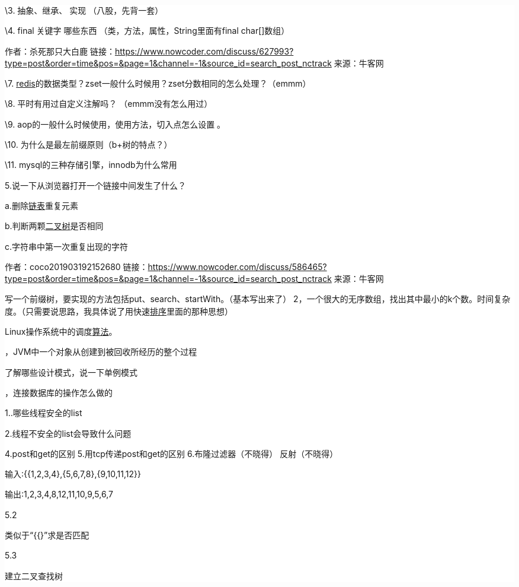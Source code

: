 \3.    抽象、继承、 实现 （八股，先背一套）

\4. final 关键字 哪些东西 （类，方法，属性，String里面有final char[]数组）

作者：杀死那只大白鹿
链接：https://www.nowcoder.com/discuss/627993?type=post&order=time&pos=&page=1&channel=-1&source_id=search_post_nctrack
来源：牛客网



\7. [redis]()的数据类型？zset一般什么时候用？zset分数相同的怎么处理？（emmm） 

 \8.    平时有用过自定义注解吗？ （emmm没有怎么用过） 

 \9. aop的一般什么时候使用，使用方法，切入点怎么设置 。 

 \10.   为什么是最左前缀原则（b+树的特点？） 

 \11. mysql的三种存储引擎，innodb为什么常用

5.说一下从浏览器打开一个链接中间发生了什么？

a.删除[链表](https://www.nowcoder.com/jump/super-jump/word?word=链表)重复元素

b.判断两颗[二叉树](https://www.nowcoder.com/jump/super-jump/word?word=二叉树)是否相同

c.字符串中第一次重复出现的字符

作者：coco201903192152680
链接：https://www.nowcoder.com/discuss/586465?type=post&order=time&pos=&page=1&channel=-1&source_id=search_post_nctrack
来源：牛客网

写一个前缀树，要实现的方法包括put、search、startWith。（基本写出来了） 
  2，一个很大的无序数组，找出其中最小的k个数。时间复杂度。（只需要说思路，我具体说了用快速[排序]()里面的那种思想）

Linux操作系统中的调度[算法](https://www.nowcoder.com/jump/super-jump/word?word=算法)。

，JVM中一个对象从创建到被回收所经历的整个过程

了解哪些设计模式，说一下单例模式

，连接数据库的操作怎么做的

1..哪些线程安全的list

2.线程不安全的list会导致什么问题

4.post和get的区别
5.用tcp传递post和get的区别
6.布隆过滤器（不晓得） 反射（不晓得）

输入:{{1,2,3,4},{5,6,7,8},{9,10,11,12}}

输出:1,2,3,4,8,12,11,10,9,5,6,7

5.2

类似于“{{}”求是否匹配

5.3

建立二叉查找树
